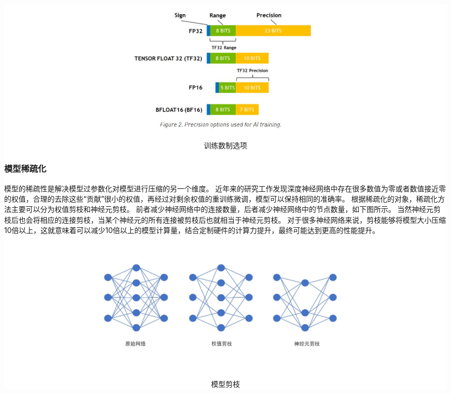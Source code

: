 <center> <img src="./img/1/训练量化.jpg" width="500" height="260" /></center>
<center>训练数制选项</center>


### 模型稀疏化


模型的稀疏性是解决模型过参数化对模型进行压缩的另一个维度。
近年来的研究工作发现深度神经网络中存在很多数值为零或者数值接近零的权值，合理的去除这些“贡献”很小的权值，再经过对剩余权值的重训练微调，模型可以保持相同的准确率。
根据稀疏化的对象，稀疏化方法主要可以分为权值剪枝和神经元剪枝。
前者减少神经网络中的连接数量，后者减少神经网络中的节点数量，如下图所示。
当然神经元剪枝后也会将相应的连接剪枝，当某个神经元的所有连接被剪枝后也就相当于神经元剪枝。
对于很多神经网络来说，剪枝能够将模型大小压缩10倍以上，这就意味着可以减少10倍以上的模型计算量，结合定制硬件的计算力提升，最终可能达到更高的性能提升。


<center> <img src="./img/1/剪枝.jpg" width="500" height="260" /></center>
<center>模型剪枝</center>

